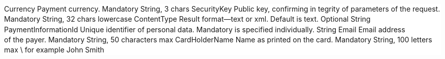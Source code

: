   <tr>
   <td>Currency
   </td>
   <td>Payment currency. Mandatory
   </td>
   <td>String, 3 chars
   </td>
  </tr>
  <tr>
   <td>SecurityKey
   </td>
   <td>Public key, confirming in tegrity of parameters of the request. Mandatory
   </td>
   <td>String, 32 chars lowercase
   </td>
  </tr>
  <tr>
   <td>ContentType
   </td>
   <td>Result format—text or xml. Default is text. Optional
   </td>
   <td>String
   </td>
  </tr>
  <tr>
   <td>PaymentInformationId
   </td>
   <td>Unique identifier of personal data. Mandatory is specified individually.
   </td>
   <td>String
   </td>
  </tr>
  <tr>
   <td>Email
   </td>
   <td>Email address of the payer. Mandatory
   </td>
   <td>String, 50 characters max
   </td>
  </tr>
  <tr>
   <td>CardHolderName
   </td>
   <td>Name as printed on the card. Mandatory
   </td>
   <td>String, 100 letters max  \
for example John Smith
   </td>
  </tr>
</table>

